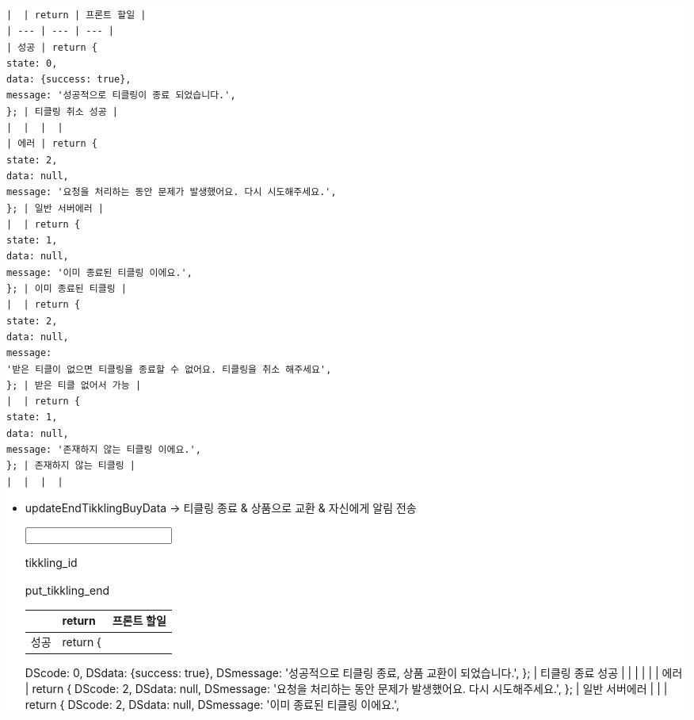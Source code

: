     |  | return | 프론트 할일 |
    | --- | --- | --- |
    | 성공 | return {
    state: 0,
    data: {success: true},
    message: '성공적으로 티클링이 종료 되었습니다.',
    }; | 티클링 취소 성공 |
    |  |  |  |
    | 에러 | return {
    state: 2,
    data: null,
    message: '요청을 처리하는 동안 문제가 발생했어요. 다시 시도해주세요.',
    }; | 일반 서버에러 |
    |  | return {
    state: 1,
    data: null,
    message: '이미 종료된 티클링 이에요.',
    }; | 이미 종료된 티클링 |
    |  | return {
    state: 2,
    data: null,
    message:
    '받은 티클이 없으면 티클링을 종료할 수 없어요. 티클링을 취소 해주세요',
    }; | 받은 티클 없어서 가능 |
    |  | return {
    state: 1,
    data: null,
    message: '존재하지 않는 티클링 이에요.',
    }; | 존재하지 않는 티클링 |
    |  |  |  |
- updateEndTikklingBuyData → 티클링 종료 & 상품으로 교환 & 자신에게 알림 전송
    
    <input>
    
    tikkling_id
    
    <API>
    
    put_tikkling_end
    
    <return>
    
    |  | return | 프론트 할일 |
    | --- | --- | --- |
    | 성공 | return {
    DScode: 0,
    DSdata: {success: true},
    DSmessage: '성공적으로 티클링 종료, 상품 교환이 되었습니다.',
    }; | 티클링 종료 성공 |
    |  |  |  |
    | 에러 | return {
          DScode: 2,
          DSdata: null,
          DSmessage: '요청을 처리하는 동안 문제가 발생했어요. 다시 시도해주세요.',
        }; | 일반 서버에러 |
    |  | return {
    DScode: 2,
    DSdata: null,
    DSmessage: '이미 종료된 티클링 이에요.',